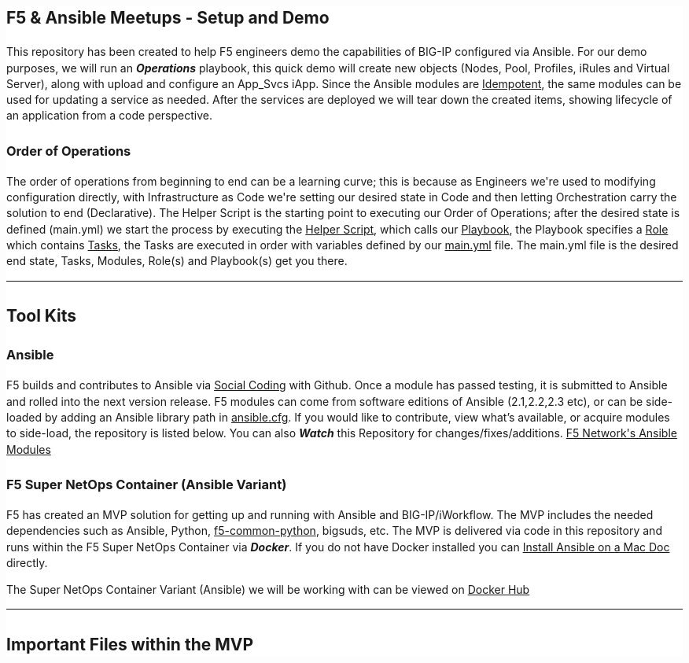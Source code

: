 ## F5 & Ansible Meetups - Setup and Demo

This repository has been created to help F5 engineers demo the capabilities of BIG-IP configured via Ansible. For our demo purposes, we will run an ***Operations*** playbook, this quick demo will create new objects (Nodes, Pool, Profiles, iRules and Virtual Server), along with upload and configure an App_Svcs iApp. Since the Ansible modules are [Idempotent](http://www.restapitutorial.com/lessons/idempotency.html), the same modules can be used for updating a service as needed. After the services are deployed we will tear down the created items, showing lifecycle of an application from a code perspective.

### Order of Operations

The order of operations from beginning to end can be a learning curve; this is because as Engineers we're used to modifying configuration directly, with Infrastructure as Code we're setting our desired state in Code and then letting Orchestration carry the solution to end (Declarative). The Helper Script is the starting point to executing our Order of Operations; after the desired state is defined (main.yml) we start the process by executing the [Helper Script](https://github.com/jmcalalang/Ansible_Meetups/blob/master/run_ansible.sh), which calls our [Playbook](https://github.com/jmcalalang/Ansible_Meetups/blob/master/playbooks/operations.yml), the Playbook specifies a [Role](https://github.com/jmcalalang/Ansible_Meetups/tree/master/roles/operations) which contains [Tasks](https://github.com/jmcalalang/Ansible_Meetups/tree/master/roles/operations/tasks), the Tasks are executed in order with variables defined by our [main.yml](https://github.com/jmcalalang/Ansible_Meetups/blob/master/roles/operations/tasks/main.yml) file. The main.yml file is the desired end state, Tasks, Modules, Role(s) and Playbook(s) get you there.
___

## Tool Kits

### Ansible
F5 builds and contributes to Ansible via [Social Coding](https://youtu.be/vTiINnsHSc4) with Github. Once a module has passed testing, it is submitted to Ansible and rolled into the next version release. F5 modules can come from software editions of Ansible (2.1,2.2,2.3 etc), or can be side-loaded by adding an Ansible library path in [ansible.cfg](https://github.com/jmcalalang/Ansible_Meetups/blob/master/ansible.cfg). If you would like to contribute, view what’s available, or acquire modules to side-load, the repository is listed below. You can also ***Watch*** this Repository for changes/fixes/additions.
[F5 Network's Ansible Modules](https://github.com/F5Networks/f5-ansible/tree/devel/library)

### F5 Super NetOps Container (Ansible Variant)
F5 has created an MVP solution for getting up and running with Ansible and BIG-IP/iWorkflow. The MVP includes the needed dependencies such as Ansible, Python, [f5-common-python](https://github.com/F5Networks/f5-common-python), bigsuds, etc. The MVP is delivered via code in this repository and runs within the F5 Super NetOps Container via ***Docker***. If you do not have Docker installed you can [Install Ansible on a Mac Doc](docs/INSTALL.md) directly.

The Super NetOps Container Variant (Ansible) we will be working with can be viewed on [Docker Hub](https://hub.docker.com/r/f5devcentral/f5-super-netops-container/)
___

## Important Files within the MVP
